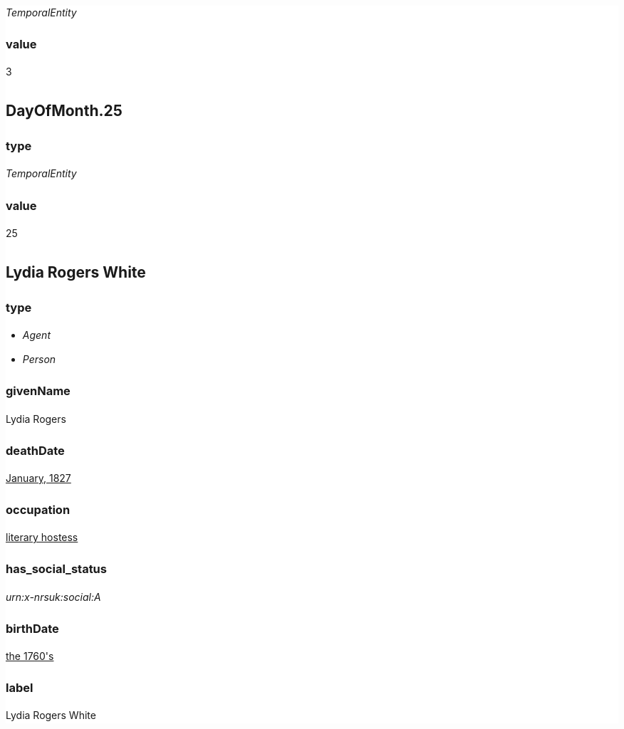 
*TemporalEntity*

### value


3

## DayOfMonth.25

### type


*TemporalEntity*

### value


25

## Lydia Rogers White

### type

 - *Agent*

 - *Person*

### givenName


Lydia Rogers

### deathDate


[January, 1827](#January-1827)

### occupation


[literary hostess](#literary-hostess)

### has_social_status


*urn:x-nrsuk:social:A*

### birthDate


[the 1760's](#the-1760's)

### label


Lydia Rogers White
